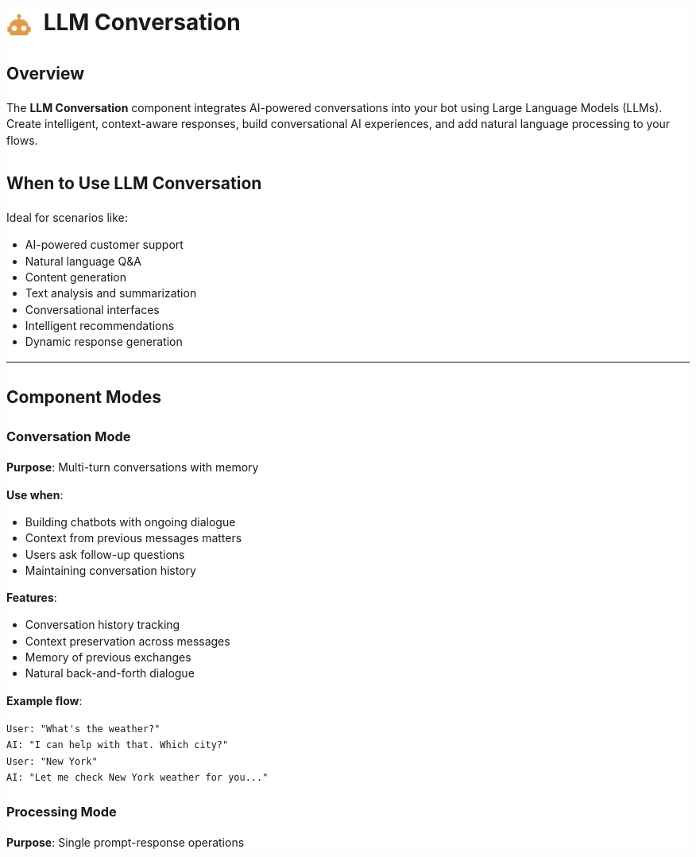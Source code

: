 # <img src="../images/icons/llm-conversation.svg" width="32" height="32" style="vertical-align: middle; margin-right: 8px;"> LLM Conversation

## Overview

The **LLM Conversation** component integrates AI-powered conversations into your bot using Large Language Models (LLMs). Create intelligent, context-aware responses, build conversational AI experiences, and add natural language processing to your flows.

## When to Use LLM Conversation

Ideal for scenarios like:
- AI-powered customer support
- Natural language Q&A
- Content generation
- Text analysis and summarization
- Conversational interfaces
- Intelligent recommendations
- Dynamic response generation

---

## Component Modes

### Conversation Mode

**Purpose**: Multi-turn conversations with memory

**Use when**:
- Building chatbots with ongoing dialogue
- Context from previous messages matters
- Users ask follow-up questions
- Maintaining conversation history

**Features**:
- Conversation history tracking
- Context preservation across messages
- Memory of previous exchanges
- Natural back-and-forth dialogue

**Example flow**:
```
User: "What's the weather?"
AI: "I can help with that. Which city?"
User: "New York"
AI: "Let me check New York weather for you..."
```

### Processing Mode

**Purpose**: Single prompt-response operations
